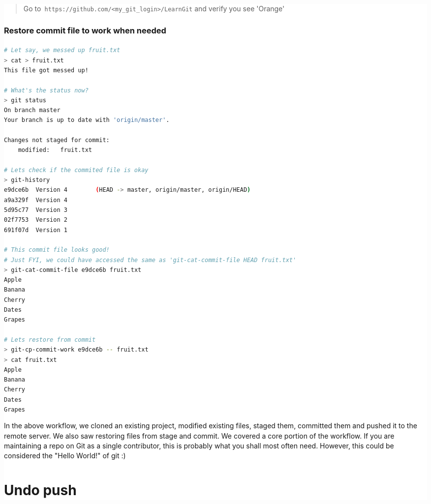>  Go to` https://github.com/<my_git_login>/LearnGit` and verify you see 'Orange'

### Restore commit file to work when needed

```bash
# Let say, we messed up fruit.txt
> cat > fruit.txt 
This file got messed up!

# What's the status now?
> git status
On branch master
Your branch is up to date with 'origin/master'.

Changes not staged for commit:
	modified:   fruit.txt

# Lets check if the commited file is okay
> git-history
e9dce6b  Version 4        (HEAD -> master, origin/master, origin/HEAD)
a9a329f  Version 4  
5d95c77  Version 3       
02f7753  Version 2       
691f07d  Version 1       

# This commit file looks good!
# Just FYI, we could have accessed the same as 'git-cat-commit-file HEAD fruit.txt'
> git-cat-commit-file e9dce6b fruit.txt 
Apple
Banana
Cherry
Dates
Grapes

# Lets restore from commit
> git-cp-commit-work e9dce6b -- fruit.txt 
> cat fruit.txt 
Apple
Banana
Cherry
Dates
Grapes
```

In the above workflow, we cloned an existing project, modified existing files, staged them, committed them and pushed it to the remote server. We also saw restoring files from stage and commit. We covered a core portion of the workflow. If you are maintaining a repo on Git as a single contributor, this is probably what you shall most often need. However, this could be considered the "Hello World!" of git :)

# Undo push
